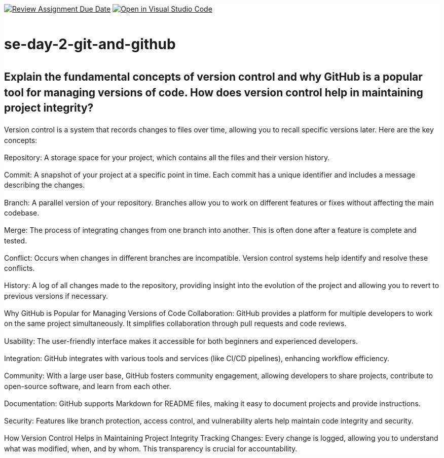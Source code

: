 [![Review Assignment Due Date](https://classroom.github.com/assets/deadline-readme-button-22041afd0340ce965d47ae6ef1cefeee28c7c493a6346c4f15d667ab976d596c.svg)](https://classroom.github.com/a/8wgCKhpZ)
[![Open in Visual Studio Code](https://classroom.github.com/assets/open-in-vscode-2e0aaae1b6195c2367325f4f02e2d04e9abb55f0b24a779b69b11b9e10269abc.svg)](https://classroom.github.com/online_ide?assignment_repo_id=18364393&assignment_repo_type=AssignmentRepo)
# se-day-2-git-and-github
## Explain the fundamental concepts of version control and why GitHub is a popular tool for managing versions of code. How does version control help in maintaining project integrity?
Version control is a system that records changes to files over time, allowing you to recall specific versions later. Here are the key concepts:

Repository: A storage space for your project, which contains all the files and their version history.

Commit: A snapshot of your project at a specific point in time. Each commit has a unique identifier and includes a message describing the changes.

Branch: A parallel version of your repository. Branches allow you to work on different features or fixes without affecting the main codebase.

Merge: The process of integrating changes from one branch into another. This is often done after a feature is complete and tested.

Conflict: Occurs when changes in different branches are incompatible. Version control systems help identify and resolve these conflicts.

History: A log of all changes made to the repository, providing insight into the evolution of the project and allowing you to revert to previous versions if necessary.

Why GitHub is Popular for Managing Versions of Code
Collaboration: GitHub provides a platform for multiple developers to work on the same project simultaneously. It simplifies collaboration through pull requests and code reviews.

Usability: The user-friendly interface makes it accessible for both beginners and experienced developers.

Integration: GitHub integrates with various tools and services (like CI/CD pipelines), enhancing workflow efficiency.

Community: With a large user base, GitHub fosters community engagement, allowing developers to share projects, contribute to open-source software, and learn from each other.

Documentation: GitHub supports Markdown for README files, making it easy to document projects and provide instructions.

Security: Features like branch protection, access control, and vulnerability alerts help maintain code integrity and security.

How Version Control Helps in Maintaining Project Integrity
Tracking Changes: Every change is logged, allowing you to understand what was modified, when, and by whom. This transparency is crucial for accountability.
